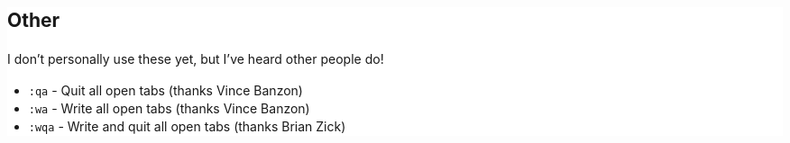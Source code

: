 ## Other

I don’t personally use these yet, but I’ve heard other people do!

-   `:qa` - Quit all open tabs (thanks Vince Banzon)
-   `:wa` - Write all open tabs (thanks Vince Banzon)
-   `:wqa` - Write and quit all open tabs (thanks Brian Zick)